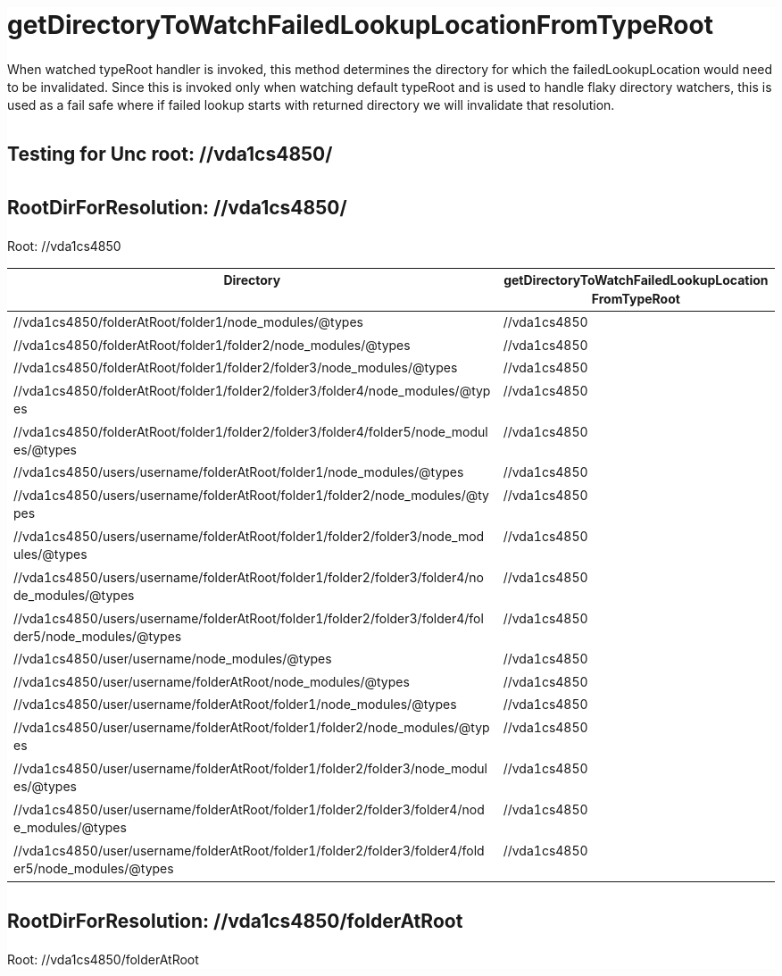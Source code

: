 # getDirectoryToWatchFailedLookupLocationFromTypeRoot

When watched typeRoot handler is invoked, this method determines the directory for which the failedLookupLocation would need to be invalidated.
Since this is invoked only when watching default typeRoot and is used to handle flaky directory watchers, this is used as a fail safe where if failed lookup starts with returned directory we will invalidate that resolution.

## Testing for Unc root: //vda1cs4850/

## RootDirForResolution: //vda1cs4850/

Root: //vda1cs4850

| Directory                                                                                            | getDirectoryToWatchFailedLookupLocationFromTypeRoot                                                  |
| ---------------------------------------------------------------------------------------------------- | ---------------------------------------------------------------------------------------------------- |
| //vda1cs4850/folderAtRoot/folder1/node_modules/@types                                                | //vda1cs4850                                                                                         |
| //vda1cs4850/folderAtRoot/folder1/folder2/node_modules/@types                                        | //vda1cs4850                                                                                         |
| //vda1cs4850/folderAtRoot/folder1/folder2/folder3/node_modules/@types                                | //vda1cs4850                                                                                         |
| //vda1cs4850/folderAtRoot/folder1/folder2/folder3/folder4/node_modules/@types                        | //vda1cs4850                                                                                         |
| //vda1cs4850/folderAtRoot/folder1/folder2/folder3/folder4/folder5/node_modules/@types                | //vda1cs4850                                                                                         |
| //vda1cs4850/users/username/folderAtRoot/folder1/node_modules/@types                                 | //vda1cs4850                                                                                         |
| //vda1cs4850/users/username/folderAtRoot/folder1/folder2/node_modules/@types                         | //vda1cs4850                                                                                         |
| //vda1cs4850/users/username/folderAtRoot/folder1/folder2/folder3/node_modules/@types                 | //vda1cs4850                                                                                         |
| //vda1cs4850/users/username/folderAtRoot/folder1/folder2/folder3/folder4/node_modules/@types         | //vda1cs4850                                                                                         |
| //vda1cs4850/users/username/folderAtRoot/folder1/folder2/folder3/folder4/folder5/node_modules/@types | //vda1cs4850                                                                                         |
| //vda1cs4850/user/username/node_modules/@types                                                       | //vda1cs4850                                                                                         |
| //vda1cs4850/user/username/folderAtRoot/node_modules/@types                                          | //vda1cs4850                                                                                         |
| //vda1cs4850/user/username/folderAtRoot/folder1/node_modules/@types                                  | //vda1cs4850                                                                                         |
| //vda1cs4850/user/username/folderAtRoot/folder1/folder2/node_modules/@types                          | //vda1cs4850                                                                                         |
| //vda1cs4850/user/username/folderAtRoot/folder1/folder2/folder3/node_modules/@types                  | //vda1cs4850                                                                                         |
| //vda1cs4850/user/username/folderAtRoot/folder1/folder2/folder3/folder4/node_modules/@types          | //vda1cs4850                                                                                         |
| //vda1cs4850/user/username/folderAtRoot/folder1/folder2/folder3/folder4/folder5/node_modules/@types  | //vda1cs4850                                                                                         |

## RootDirForResolution: //vda1cs4850/folderAtRoot

Root: //vda1cs4850/folderAtRoot
